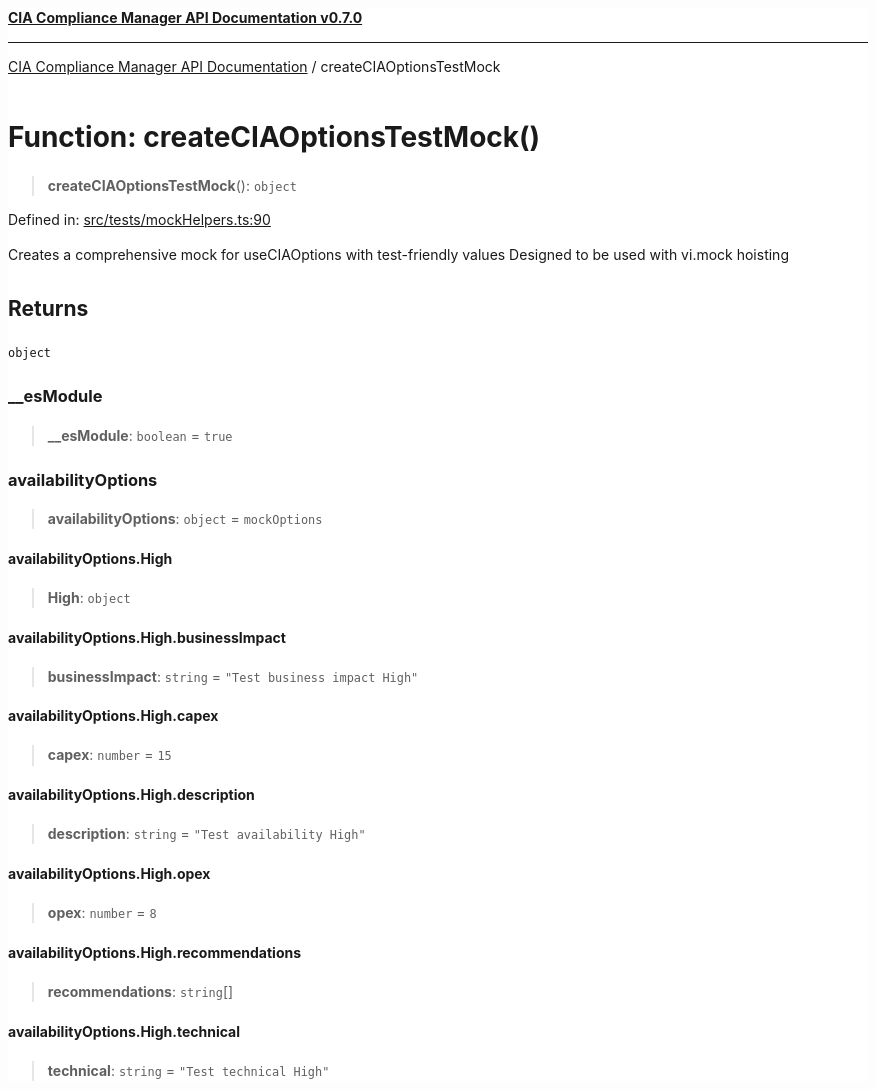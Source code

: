 [**CIA Compliance Manager API Documentation v0.7.0**](../README.md)

***

[CIA Compliance Manager API Documentation](../globals.md) / createCIAOptionsTestMock

# Function: createCIAOptionsTestMock()

> **createCIAOptionsTestMock**(): `object`

Defined in: [src/tests/mockHelpers.ts:90](https://github.com/Hack23/cia-compliance-manager/blob/main/src/tests/mockHelpers.ts#L90)

Creates a comprehensive mock for useCIAOptions with test-friendly values
Designed to be used with vi.mock hoisting

## Returns

`object`

### \_\_esModule

> **\_\_esModule**: `boolean` = `true`

### availabilityOptions

> **availabilityOptions**: `object` = `mockOptions`

#### availabilityOptions.High

> **High**: `object`

#### availabilityOptions.High.businessImpact

> **businessImpact**: `string` = `"Test business impact High"`

#### availabilityOptions.High.capex

> **capex**: `number` = `15`

#### availabilityOptions.High.description

> **description**: `string` = `"Test availability High"`

#### availabilityOptions.High.opex

> **opex**: `number` = `8`

#### availabilityOptions.High.recommendations

> **recommendations**: `string`[]

#### availabilityOptions.High.technical

> **technical**: `string` = `"Test technical High"`
